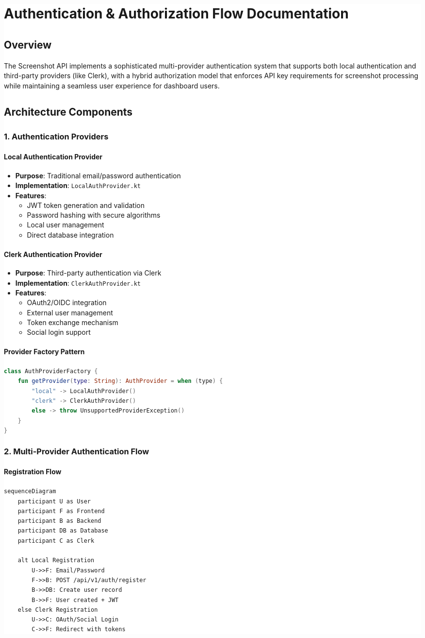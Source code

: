 # Authentication & Authorization Flow Documentation

## Overview

The Screenshot API implements a sophisticated multi-provider authentication system that supports both local authentication and third-party providers (like Clerk), with a hybrid authorization model that enforces API key requirements for screenshot processing while maintaining a seamless user experience for dashboard users.

## Architecture Components

### 1. Authentication Providers

#### Local Authentication Provider
- **Purpose**: Traditional email/password authentication
- **Implementation**: `LocalAuthProvider.kt`
- **Features**:
  - JWT token generation and validation
  - Password hashing with secure algorithms
  - Local user management
  - Direct database integration

#### Clerk Authentication Provider
- **Purpose**: Third-party authentication via Clerk
- **Implementation**: `ClerkAuthProvider.kt`
- **Features**:
  - OAuth2/OIDC integration
  - External user management
  - Token exchange mechanism
  - Social login support

#### Provider Factory Pattern
```kotlin
class AuthProviderFactory {
    fun getProvider(type: String): AuthProvider = when (type) {
        "local" -> LocalAuthProvider()
        "clerk" -> ClerkAuthProvider()
        else -> throw UnsupportedProviderException()
    }
}
```

### 2. Multi-Provider Authentication Flow

#### Registration Flow
```mermaid
sequenceDiagram
    participant U as User
    participant F as Frontend
    participant B as Backend
    participant DB as Database
    participant C as Clerk

    alt Local Registration
        U->>F: Email/Password
        F->>B: POST /api/v1/auth/register
        B->>DB: Create user record
        B->>F: User created + JWT
    else Clerk Registration
        U->>C: OAuth/Social Login
        C->>F: Redirect with tokens
```